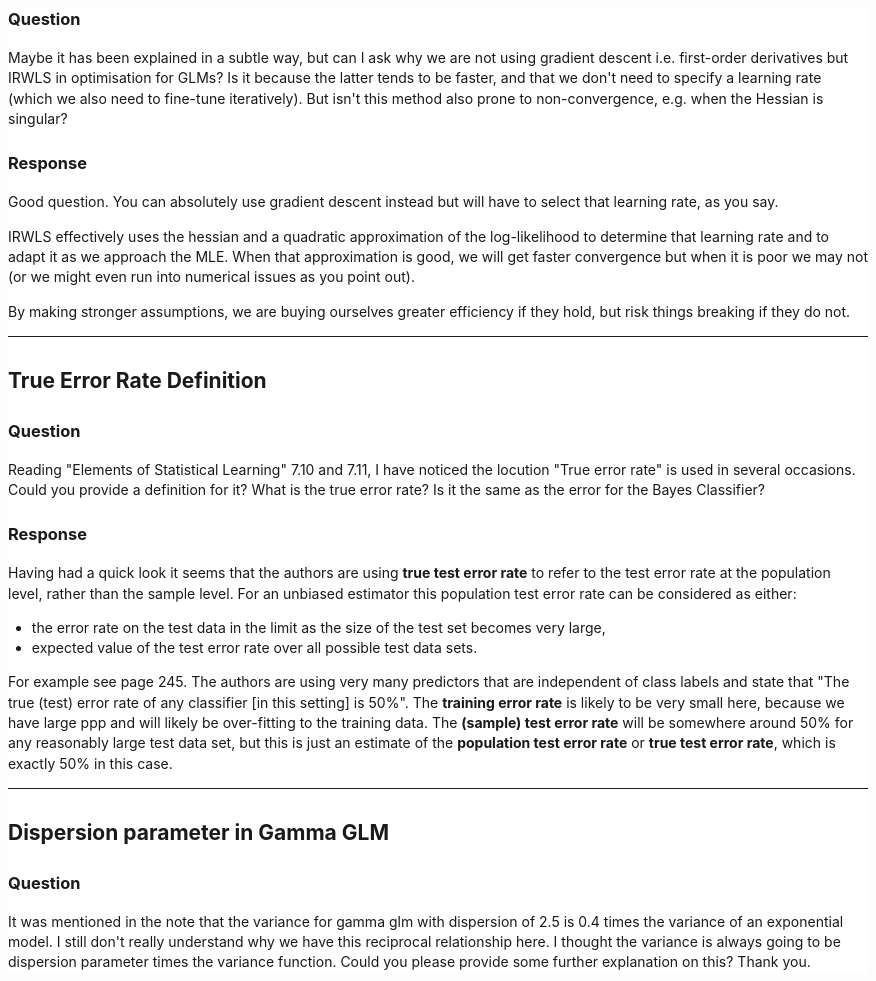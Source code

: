 ### Question 

Maybe it has been explained in a subtle way, but can I ask why we are not using gradient descent i.e. first-order derivatives but IRWLS in optimisation for GLMs? Is it because the latter tends to be faster, and that we don't need to specify a learning rate (which we also need to fine-tune iteratively). But isn't this method also prone to non-convergence, e.g. when the Hessian is singular?

### Response

Good question. You can absolutely use gradient descent instead but will have to select that learning rate, as you say. 

IRWLS effectively uses the hessian and a quadratic approximation of the log-likelihood to determine that learning rate and to adapt it as we approach the MLE. When that approximation is good, we will get faster convergence but when it is poor we may not (or we might even run into numerical issues as you point out). 

By making stronger assumptions, we are buying ourselves greater efficiency if they hold, but risk things breaking if they do not. 

--------------------------------------------------------------------------------

## True Error Rate Definition 

### Question

Reading "Elements of Statistical Learning" 7.10 and 7.11, I have noticed the locution "True error rate" is used in several occasions. Could you provide a definition for it? What is the true error rate? Is it the same as the error for the Bayes Classifier?

### Response 

Having had a quick look it seems that the authors are using **true test error rate** to refer to the test error rate at the population level, rather than the sample level.  For an unbiased estimator this population test error rate can be considered as either: 

- the error rate on the test data in the limit as the size of the test set becomes very large, 
- expected value of the test error rate over all possible test data sets.

For example see page 245. The authors are using very many predictors that are independent of class labels and state that "The true (test) error rate of any classifier [in this setting] is 50%".  The **training error rate** is likely to be very small here, because we have large ppp and will likely be over-fitting to the training data.  The **(sample) test error rate** will be somewhere around 50% for any reasonably large test data set, but this is just an estimate of the **population test error rate**  or **true test error rate**, which is exactly 50% in this case. 

--------------------------------------------------------------------------------

## Dispersion parameter in Gamma GLM 

### Question 

It was mentioned in the note that the variance for gamma glm with dispersion of 2.5 is 0.4 times the variance of an exponential model. I still don't really understand why we have this reciprocal relationship here. I thought the variance is always going to be dispersion parameter times the variance function. Could you please provide some further explanation on this? Thank you.
